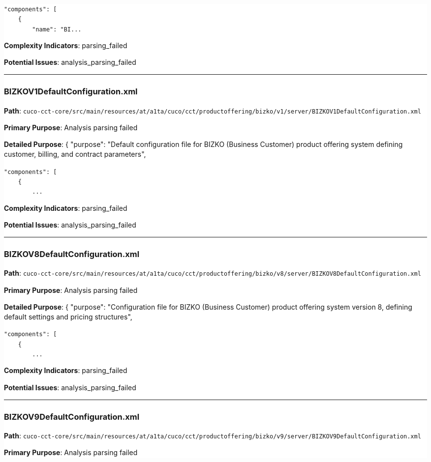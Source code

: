     "components": [
        {
            "name": "BI...

**Complexity Indicators**: parsing_failed

**Potential Issues**: analysis_parsing_failed

---

### BIZKOV1DefaultConfiguration.xml

**Path**: `cuco-cct-core/src/main/resources/at/a1ta/cuco/cct/productoffering/bizko/v1/server/BIZKOV1DefaultConfiguration.xml`

**Primary Purpose**: Analysis parsing failed

**Detailed Purpose**: {
    "purpose": "Default configuration file for BIZKO (Business Customer) product offering system defining customer, billing, and contract parameters",
    
    "components": [
        {
            ...

**Complexity Indicators**: parsing_failed

**Potential Issues**: analysis_parsing_failed

---

### BIZKOV8DefaultConfiguration.xml

**Path**: `cuco-cct-core/src/main/resources/at/a1ta/cuco/cct/productoffering/bizko/v8/server/BIZKOV8DefaultConfiguration.xml`

**Primary Purpose**: Analysis parsing failed

**Detailed Purpose**: {
    "purpose": "Configuration file for BIZKO (Business Customer) product offering system version 8, defining default settings and pricing structures",
    
    "components": [
        {
            ...

**Complexity Indicators**: parsing_failed

**Potential Issues**: analysis_parsing_failed

---

### BIZKOV9DefaultConfiguration.xml

**Path**: `cuco-cct-core/src/main/resources/at/a1ta/cuco/cct/productoffering/bizko/v9/server/BIZKOV9DefaultConfiguration.xml`

**Primary Purpose**: Analysis parsing failed
